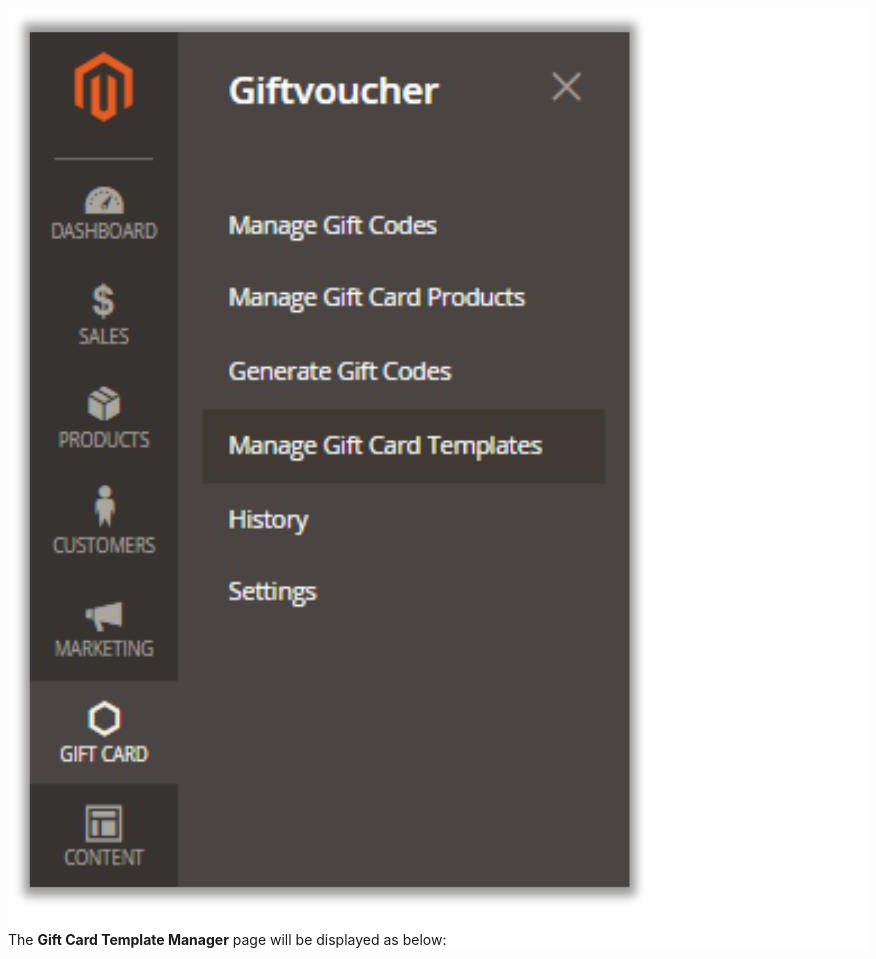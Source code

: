 ![GC2](https://github.com/Magestore/Docs/blob/master/extensions/Magento%202%20Extensions/GC2%20Image/image038.jpg)

The **Gift Card Template Manager** page will be displayed as below:
